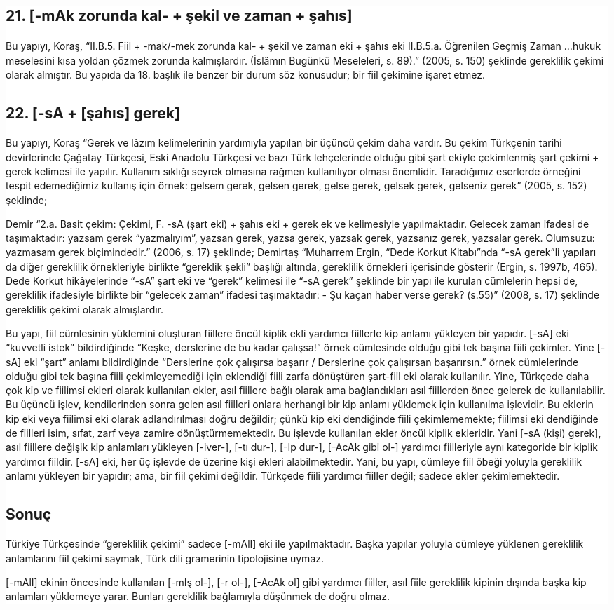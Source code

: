 ## 21.	[-mAk zorunda kal- + şekil ve zaman + şahıs]

Bu yapıyı, Koraş, “II.B.5. Fiil + -mak/-mek zorunda kal- + şekil ve zaman eki + şahıs eki II.B.5.a. Öğrenilen Geçmiş Zaman …hukuk meselesini kısa yoldan çözmek zorunda kalmışlardır. (İslâmın Bugünkü Meseleleri, s. 89).” (2005, s. 150) şeklinde gereklilik çekimi olarak almıştır.
Bu yapıda da 18. başlık ile benzer bir durum söz konusudur; bir fiil çekimine işaret etmez.

## 22.	[-sA + [şahıs] gerek]

Bu yapıyı, Koraş “Gerek ve lâzım kelimelerinin yardımıyla yapılan bir üçüncü çekim daha vardır. Bu çekim Türkçenin tarihi devirlerinde Çağatay Türkçesi, Eski Anadolu Türkçesi ve bazı Türk lehçelerinde olduğu gibi şart ekiyle çekimlenmiş şart çekimi + gerek kelimesi ile yapılır. Kullanım sıklığı seyrek olmasına rağmen kullanılıyor olması önemlidir. Taradığımız eserlerde örneğini tespit edemediğimiz kullanış için örnek: gelsem gerek, gelsen gerek, gelse gerek, gelsek gerek, gelseniz gerek” (2005, s. 152) şeklinde;

Demir “2.a. Basit çekim: Çekimi, F. -sA (şart eki) + şahıs eki + gerek ek ve kelimesiyle yapılmaktadır. Gelecek zaman ifadesi de taşımaktadır: yazsam gerek “yazmalıyım”, yazsan gerek, yazsa gerek, yazsak gerek, yazsanız gerek, yazsalar gerek. Olumsuzu: yazmasam gerek biçimindedir.” (2006, s. 17) şeklinde; Demirtaş “Muharrem Ergin, “Dede Korkut Kitabı”nda “-sA gerek”li yapıları da diğer gereklilik örnekleriyle birlikte “gereklik şekli” başlığı altında, gereklilik örnekleri içerisinde gösterir (Ergin, s. 1997b, 465). Dede Korkut hikâyelerinde “-sA” şart eki ve “gerek” kelimesi ile “-sA gerek” şeklinde bir yapı ile kurulan cümlelerin hepsi de, gereklilik ifadesiyle birlikte bir “gelecek zaman” ifadesi taşımaktadır: - Şu kaçan haber verse gerek? (s.55)” (2008, s. 17) şeklinde gereklilik çekimi olarak almışlardır.

Bu yapı, fiil cümlesinin yüklemini oluşturan fiillere öncül kiplik ekli yardımcı fiillerle kip anlamı yükleyen bir yapıdır. [-sA] eki “kuvvetli istek” bildirdiğinde “Keşke, derslerine de bu kadar çalışsa!” örnek cümlesinde olduğu gibi tek başına fiili çekimler. Yine [-sA] eki “şart” anlamı bildirdiğinde “Derslerine çok çalışırsa başarır / Derslerine çok çalışırsan başarırsın.” örnek cümlelerinde olduğu gibi tek başına fiili çekimleyemediği için eklendiği fiili zarfa dönüştüren şart-fiil eki olarak kullanılır. Yine, Türkçede daha çok kip ve fiilimsi ekleri olarak kullanılan ekler, asıl fiillere bağlı olarak ama bağlandıkları asıl fiillerden önce gelerek de kullanılabilir. Bu üçüncü işlev, kendilerinden sonra gelen asıl fiilleri onlara herhangi bir kip anlamı yüklemek için kullanılma işlevidir. Bu eklerin kip eki veya fiilimsi eki olarak adlandırılması doğru değildir; çünkü kip eki dendiğinde fiili çekimlememekte; fiilimsi eki dendiğinde de fiilleri isim, sıfat, zarf veya zamire dönüştürmemektedir. Bu işlevde kullanılan ekler öncül kiplik ekleridir. Yani [-sA (kişi) gerek], asıl fiillere değişik kip anlamları yükleyen [-iver-], [-tı dur-], [-Ip dur-], [-AcAk gibi ol-] yardımcı fiilleriyle aynı kategoride bir kiplik yardımcı fiildir. [-sA] eki, her üç işlevde de üzerine kişi ekleri alabilmektedir. Yani, bu yapı, cümleye fiil öbeği yoluyla gereklilik anlamı yükleyen bir yapıdır; ama, bir fiil çekimi değildir. Türkçede fiili yardımcı fiiller değil; sadece ekler çekimlemektedir.

## Sonuç

Türkiye Türkçesinde “gereklilik çekimi” sadece [-mAlI] eki ile yapılmaktadır. Başka yapılar yoluyla cümleye yüklenen gereklilik anlamlarını fiil çekimi saymak, Türk dili gramerinin tipolojisine uymaz.

[-mAlI] ekinin öncesinde kullanılan [-mIş ol-], [-r ol-], [-AcAk ol] gibi yardımcı fiiller, asıl fiile gereklilik kipinin dışında başka kip anlamları yüklemeye yarar. Bunları gereklilik bağlamıyla düşünmek de doğru olmaz.
